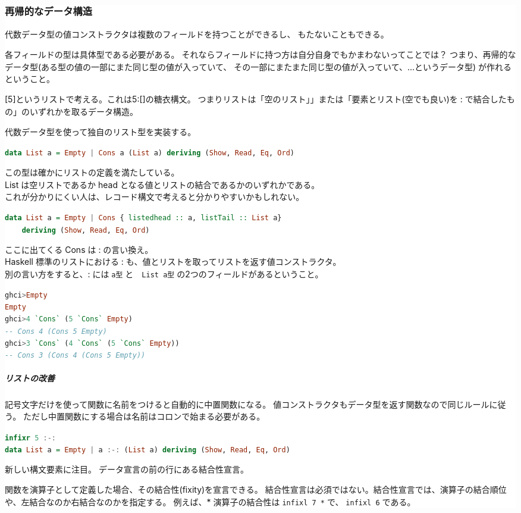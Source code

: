 ### 再帰的なデータ構造

代数データ型の値コンストラクタは複数のフィールドを持つことができるし、
もたないこともできる。

各フィールドの型は具体型である必要がある。
それならフィールドに持つ方は自分自身でもかまわないってことでは？
つまり、再帰的なデータ型(ある型の値の一部にまた同じ型の値が入っていて、
その一部にまたまた同じ型の値が入っていて、...というデータ型)
が作れるということ。

[5]というリストで考える。これは5:[]の糖衣構文。
つまりリストは「空のリスト」」または「要素とリスト(空でも良い)を : で結合したもの」のいずれかを取るデータ構造。

代数データ型を使って独自のリスト型を実装する。

```haskell
data List a = Empty | Cons a (List a) deriving (Show, Read, Eq, Ord)
```

この型は確かにリストの定義を満たしている。  
List は空リストであるか head となる値とリストの結合であるかのいずれかである。  
これが分かりにくい人は、レコード構文で考えると分かりやすいかもしれない。

```haskell
data List a = Empty | Cons { listedhead :: a, listTail :: List a}
    deriving (Show, Read, Eq, Ord)
```

ここに出てくる Cons は : の言い換え。  
Haskell 標準のリストにおける : も、値とリストを取ってリストを返す値コンストラクタ。  
別の言い方をすると、: には `a型` と　`List a型` の2つのフィールドがあるということ。

```haskell
ghci>Empty
Empty
ghci>4 `Cons` (5 `Cons` Empty)
-- Cons 4 (Cons 5 Empty)
ghci>3 `Cons` (4 `Cons` (5 `Cons` Empty))
-- Cons 3 (Cons 4 (Cons 5 Empty))
```

##### リストの改善

記号文字だけを使って関数に名前をつけると自動的に中置関数になる。
値コンストラクタもデータ型を返す関数なので同じルールに従う。
ただし中置関数にする場合は名前はコロンで始まる必要がある。

```haskell
infixr 5 :-:
data List a = Empty | a :-: (List a) deriving (Show, Read, Eq, Ord)
```

新しい構文要素に注目。
データ宣言の前の行にある結合性宣言。

関数を演算子として定義した場合、その結合性(fixity)を宣言できる。
結合性宣言は必須ではない。結合性宣言では、演算子の結合順位や、左結合なのか右結合なのかを指定する。
例えば、* 演算子の結合性は `infixl 7 *` で、 `infixl 6` である。
